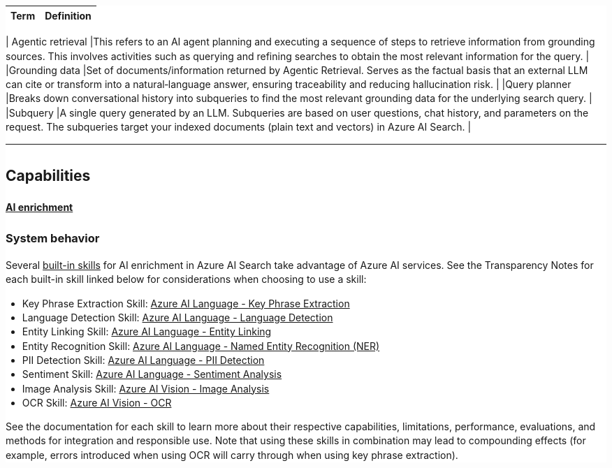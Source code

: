 | **Term** | **Definition** |
| --- | --- |
|
Agentic retrieval |This refers to an AI agent planning and executing a sequence of steps to retrieve information from grounding sources. This involves activities such as querying and refining searches to obtain the most relevant information for the query. |
|Grounding data |Set of documents/information returned by Agentic Retrieval. Serves as the factual basis that an external LLM can cite or transform into a natural‑language answer, ensuring traceability and reducing hallucination risk. |
|Query planner |Breaks down conversational history into subqueries to find the most relevant grounding data for the underlying search query. |
|Subquery |A single query generated by an LLM. Subqueries are based on user questions, chat history, and parameters on the request. The subqueries target your indexed documents (plain text and vectors) in Azure AI Search. |


---

## Capabilities

#### [AI enrichment](#tab/enrichment)

### System behavior

Several [built-in skills](/azure/search/cognitive-search-predefined-skills) for AI enrichment in Azure AI Search take advantage of Azure AI services. See the Transparency Notes for each built-in skill linked below for considerations when choosing to use a skill:

- Key Phrase Extraction Skill: [Azure AI Language - Key Phrase Extraction](/azure/ai-foundry/responsible-ai/language-service/transparency-note-key-phrase-extraction?context=/azure/ai-services/language-service/context/context)
- Language Detection Skill: [Azure AI Language - Language Detection](/azure/ai-foundry/responsible-ai/language-service/transparency-note-language-detection?context=/azure/ai-services/language-service/context/context)
- Entity Linking Skill: [Azure AI Language - Entity Linking](/azure/ai-foundry/responsible-ai/language-service/guidance-integration-responsible-use?context=/azure/ai-services/language-service/context/context)
- Entity Recognition Skill: [Azure AI Language - Named Entity Recognition (NER)](/azure/ai-foundry/responsible-ai/language-service/transparency-note-named-entity-recognition?context=/azure/ai-services/language-service/context/context)
- PII Detection Skill: [Azure AI Language - PII Detection](/azure/ai-foundry/responsible-ai/language-service/transparency-note-personally-identifiable-information?context=/azure/ai-services/language-service/context/context)
- Sentiment Skill: [Azure AI Language - Sentiment Analysis](/azure/ai-foundry/responsible-ai/language-service/transparency-note-sentiment-analysis?context=/azure/ai-services/language-service/context/context)
- Image Analysis Skill: [Azure AI Vision - Image Analysis](/azure/ai-foundry/responsible-ai/computer-vision/imageanalysis-transparency-note?context=/azure/ai-services/computer-vision/context/context)
- OCR Skill: [Azure AI Vision - OCR](/azure/ai-foundry/responsible-ai/computer-vision/ocr-transparency-note?context=/azure/ai-services/computer-vision/context/context)

See the documentation for each skill to learn more about their respective capabilities, limitations, performance, evaluations, and methods for integration and responsible use. Note that using these skills in combination may lead to compounding effects (for example, errors introduced when using OCR will carry through when using key phrase extraction).
